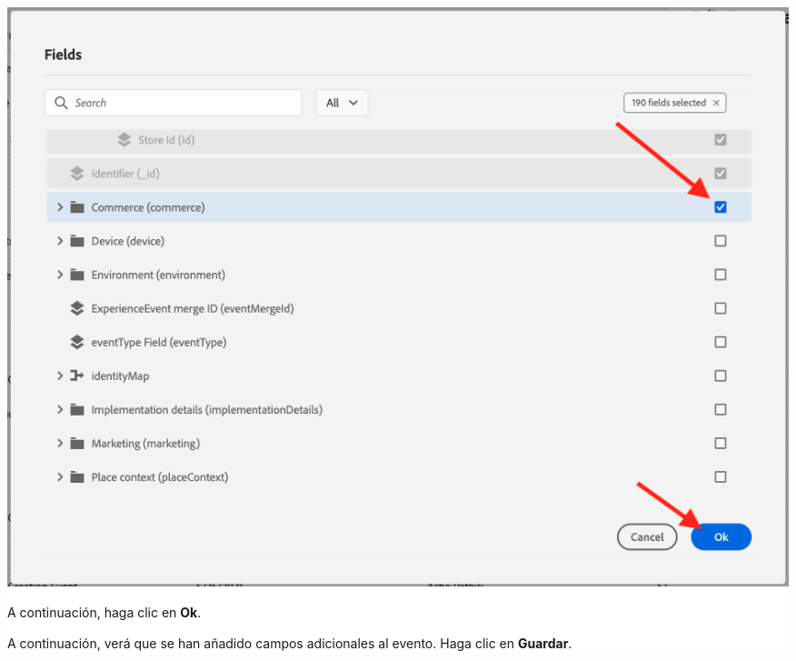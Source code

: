 ![Journey Optimizer](./images/oc391.png)

A continuación, haga clic en **Ok**.

A continuación, verá que se han añadido campos adicionales al evento. Haga clic en **Guardar**.
